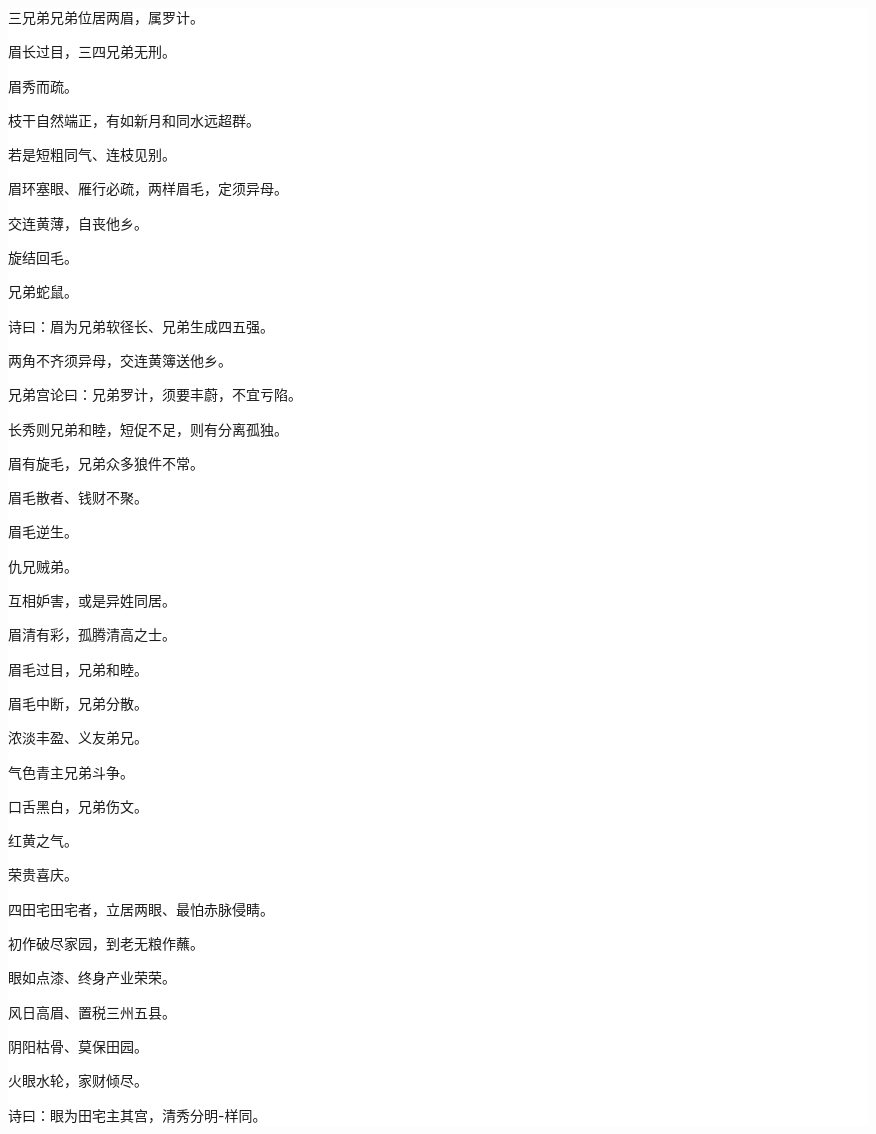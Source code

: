 三兄弟兄弟位居两眉，属罗计。

眉长过目，三四兄弟无刑。

眉秀而疏。

枝干自然端正，有如新月和同水远超群。

若是短粗同气、连枝见别。

眉环塞眼、雁行必疏，两样眉毛，定须异母。

交连黄薄，自丧他乡。

旋结回毛。

兄弟蛇鼠。

诗曰：眉为兄弟软径长、兄弟生成四五强。

两角不齐须异母，交连黄簿送他乡。

兄弟宫论曰：兄弟罗计，须要丰蔚，不宜亏陷。

长秀则兄弟和睦，短促不足，则有分离孤独。

眉有旋毛，兄弟众多狼件不常。

眉毛散者、钱财不聚。

眉毛逆生。

仇兄贼弟。

互相妒害，或是异姓同居。

眉清有彩，孤腾清高之士。

眉毛过目，兄弟和睦。

眉毛中断，兄弟分散。

浓淡丰盈、义友弟兄。

气色青主兄弟斗争。

口舌黑白，兄弟伤文。

红黄之气。

荣贵喜庆。

四田宅田宅者，立居两眼、最怕赤脉侵睛。

初作破尽家园，到老无粮作蘸。

眼如点漆、终身产业荣荣。

风日高眉、置税三州五县。

阴阳枯骨、莫保田园。

火眼水轮，家财倾尽。

诗曰：眼为田宅主其宫，清秀分明-样同。
